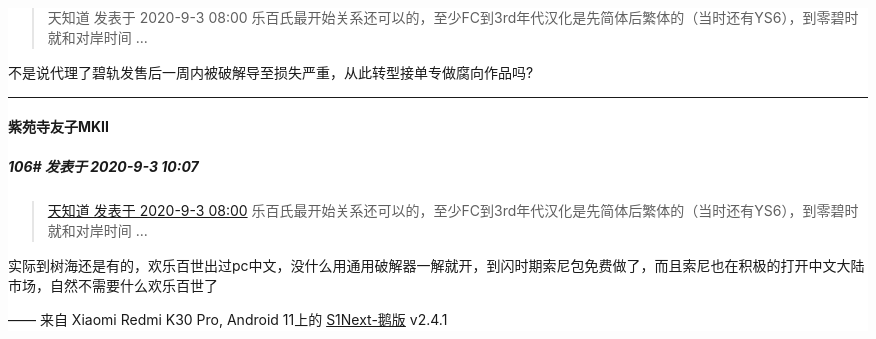 
<blockquote>天知道 发表于 2020-9-3 08:00
乐百氏最开始关系还可以的，至少FC到3rd年代汉化是先简体后繁体的（当时还有YS6），到零碧时就和对岸时间 ...</blockquote>
不是说代理了碧轨发售后一周内被破解导至损失严重，从此转型接单专做腐向作品吗?







-----

####  紫苑寺友子MKII  
##### 106#       发表于 2020-9-3 10:07



<blockquote><a href="httphttps://bbs.saraba1st.com/2b/forum.php?mod=redirect&amp;goto=findpost&amp;pid=48625561&amp;ptid=1957713" target="_blank">天知道 发表于 2020-9-3 08:00</a>
乐百氏最开始关系还可以的，至少FC到3rd年代汉化是先简体后繁体的（当时还有YS6），到零碧时就和对岸时间 ...</blockquote>
实际到树海还是有的，欢乐百世出过pc中文，没什么用通用破解器一解就开，到闪时期索尼包免费做了，而且索尼也在积极的打开中文大陆市场，自然不需要什么欢乐百世了

—— 来自 Xiaomi Redmi K30 Pro, Android 11上的 [S1Next-鹅版](https://github.com/ykrank/S1-Next/releases) v2.4.1





                                              